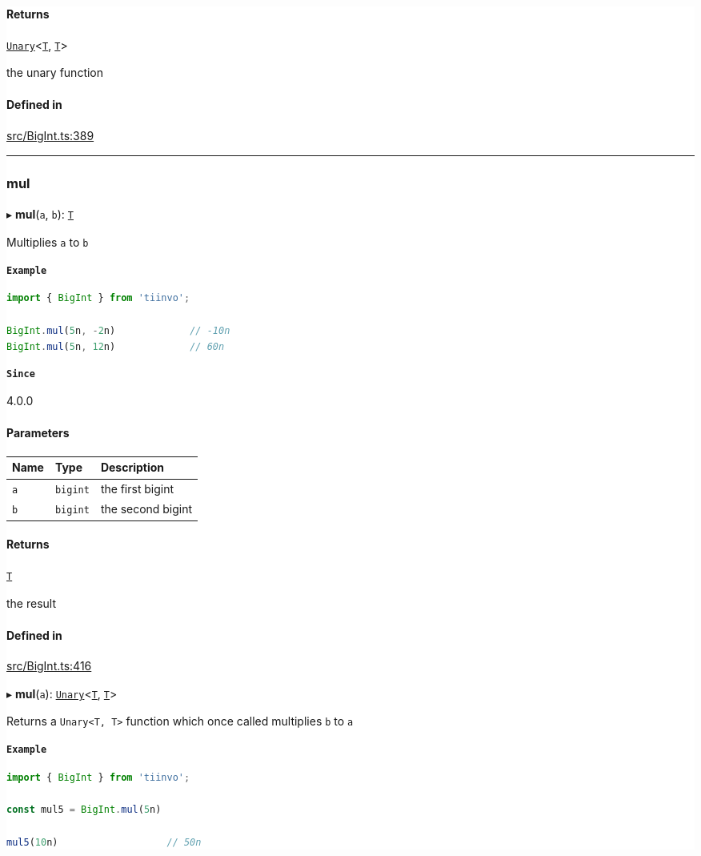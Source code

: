 #### Returns

[`Unary`](Fn.md#unary)<[`T`](BigInt.md#t), [`T`](BigInt.md#t)\>

the unary function

#### Defined in

[src/BigInt.ts:389](https://github.com/OctoD/tiinvo/blob/5a3e691/src/BigInt.ts#L389)

___

### mul

▸ **mul**(`a`, `b`): [`T`](BigInt.md#t)

Multiplies `a` to `b`

**`Example`**

```ts
import { BigInt } from 'tiinvo';

BigInt.mul(5n, -2n)             // -10n
BigInt.mul(5n, 12n)             // 60n
```

**`Since`**

4.0.0

#### Parameters

| Name | Type | Description |
| :------ | :------ | :------ |
| `a` | `bigint` | the first bigint |
| `b` | `bigint` | the second bigint |

#### Returns

[`T`](BigInt.md#t)

the result

#### Defined in

[src/BigInt.ts:416](https://github.com/OctoD/tiinvo/blob/5a3e691/src/BigInt.ts#L416)

▸ **mul**(`a`): [`Unary`](Fn.md#unary)<[`T`](BigInt.md#t), [`T`](BigInt.md#t)\>

Returns a `Unary<T, T>` function which once called multiplies `b` to `a`

**`Example`**

```ts
import { BigInt } from 'tiinvo';

const mul5 = BigInt.mul(5n) 

mul5(10n)                   // 50n
```
